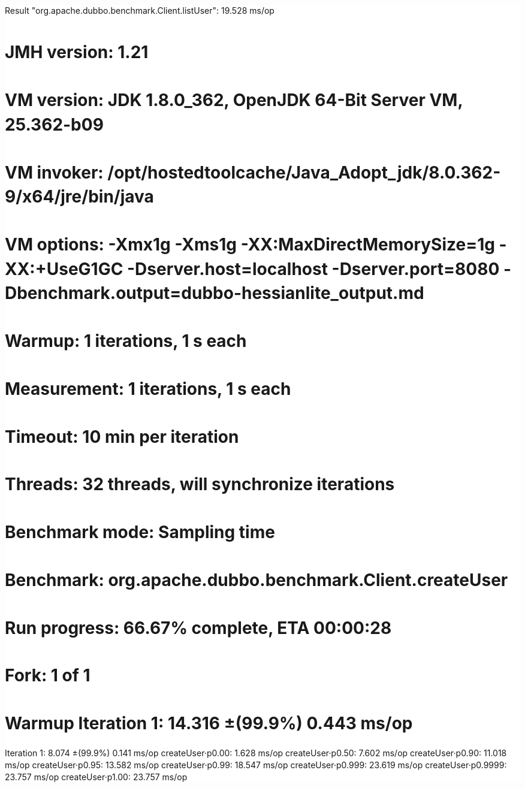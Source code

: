 
Result "org.apache.dubbo.benchmark.Client.listUser":
  19.528 ms/op


# JMH version: 1.21
# VM version: JDK 1.8.0_362, OpenJDK 64-Bit Server VM, 25.362-b09
# VM invoker: /opt/hostedtoolcache/Java_Adopt_jdk/8.0.362-9/x64/jre/bin/java
# VM options: -Xmx1g -Xms1g -XX:MaxDirectMemorySize=1g -XX:+UseG1GC -Dserver.host=localhost -Dserver.port=8080 -Dbenchmark.output=dubbo-hessianlite_output.md
# Warmup: 1 iterations, 1 s each
# Measurement: 1 iterations, 1 s each
# Timeout: 10 min per iteration
# Threads: 32 threads, will synchronize iterations
# Benchmark mode: Sampling time
# Benchmark: org.apache.dubbo.benchmark.Client.createUser

# Run progress: 66.67% complete, ETA 00:00:28
# Fork: 1 of 1
# Warmup Iteration   1: 14.316 ±(99.9%) 0.443 ms/op
Iteration   1: 8.074 ±(99.9%) 0.141 ms/op
                 createUser·p0.00:   1.628 ms/op
                 createUser·p0.50:   7.602 ms/op
                 createUser·p0.90:   11.018 ms/op
                 createUser·p0.95:   13.582 ms/op
                 createUser·p0.99:   18.547 ms/op
                 createUser·p0.999:  23.619 ms/op
                 createUser·p0.9999: 23.757 ms/op
                 createUser·p1.00:   23.757 ms/op
